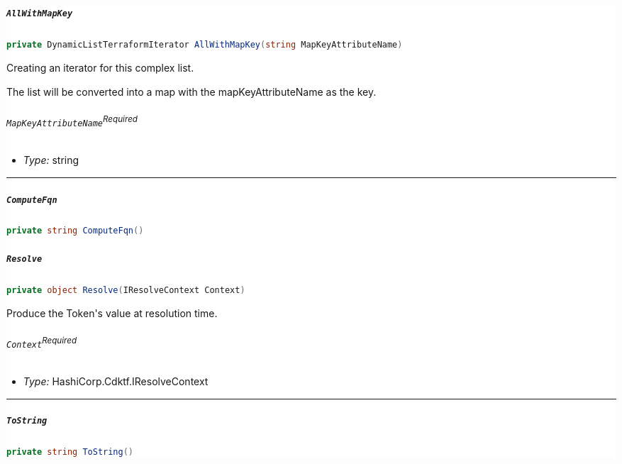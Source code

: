 
##### `AllWithMapKey` <a name="AllWithMapKey" id="rhizo-co-terraform-provider-oci.dataOciDatabaseExadbVmClusterUpdates.DataOciDatabaseExadbVmClusterUpdatesFilterList.allWithMapKey"></a>

```csharp
private DynamicListTerraformIterator AllWithMapKey(string MapKeyAttributeName)
```

Creating an iterator for this complex list.

The list will be converted into a map with the mapKeyAttributeName as the key.

###### `MapKeyAttributeName`<sup>Required</sup> <a name="MapKeyAttributeName" id="rhizo-co-terraform-provider-oci.dataOciDatabaseExadbVmClusterUpdates.DataOciDatabaseExadbVmClusterUpdatesFilterList.allWithMapKey.parameter.mapKeyAttributeName"></a>

- *Type:* string

---

##### `ComputeFqn` <a name="ComputeFqn" id="rhizo-co-terraform-provider-oci.dataOciDatabaseExadbVmClusterUpdates.DataOciDatabaseExadbVmClusterUpdatesFilterList.computeFqn"></a>

```csharp
private string ComputeFqn()
```

##### `Resolve` <a name="Resolve" id="rhizo-co-terraform-provider-oci.dataOciDatabaseExadbVmClusterUpdates.DataOciDatabaseExadbVmClusterUpdatesFilterList.resolve"></a>

```csharp
private object Resolve(IResolveContext Context)
```

Produce the Token's value at resolution time.

###### `Context`<sup>Required</sup> <a name="Context" id="rhizo-co-terraform-provider-oci.dataOciDatabaseExadbVmClusterUpdates.DataOciDatabaseExadbVmClusterUpdatesFilterList.resolve.parameter._context"></a>

- *Type:* HashiCorp.Cdktf.IResolveContext

---

##### `ToString` <a name="ToString" id="rhizo-co-terraform-provider-oci.dataOciDatabaseExadbVmClusterUpdates.DataOciDatabaseExadbVmClusterUpdatesFilterList.toString"></a>

```csharp
private string ToString()
```
